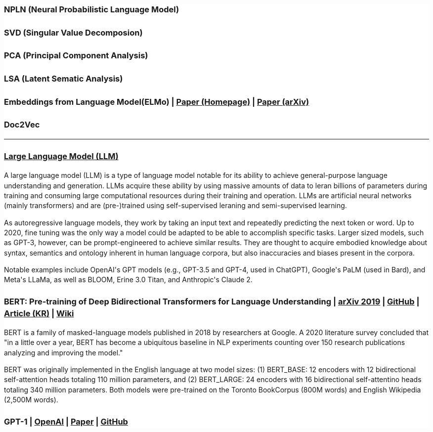 ### NPLN (Neural Probabilistic Language Model)

### SVD (Singular Value Decomposion)

### PCA (Principal Component Analysis)

### LSA (Latent Sematic Analysis)

### Embeddings from Language Model(ELMo) | [Paper (Homepage)](https://www.aclweb.org/anthology/N18-1202/) | [Paper (arXiv)](https://arxiv.org/pdf/1802.05365.pdf)

### Doc2Vec

---

### [Large Language Model (LLM)](https://en.wikipedia.org/wiki/Large_language_model)

A large language model (LLM) is a type of language model notable for its ability to achieve general-purpose language understanding and generation. LLMs acquire these ability by using massive amounts of data to leran billions of parameters during training and consuming large computational resources during their training and operation. LLMs are artificial neural networks (mainly transformers) and are (pre-)trained using self-supervised leraning and semi-supervised learning.

As autoregressive language models, they work by taking an input text and repeatedly predicting the next token or word. Up to 2020, fine tuning was the only way a model could be adapted to be able to accomplish specific tasks. Larger sized models, such as GPT-3, however, can be prompt-engineered to achieve similar results. They are thought to acquire embodied knowledge about syntax, semantics and ontology inherent in human language corpora, but also inaccuracies and biases present in the corpora.

Notable examples include OpenAI's GPT models (e.g., GPT-3.5 and GPT-4, used in ChatGPT), Google's PaLM (used in Bard), and Meta's LLaMa, as well as BLOOM, Erine 3.0 Titan, and Anthropic's Claude 2.

### BERT: Pre-training of Deep Bidirectional Transformers for Language Understanding | [arXiv 2019](https://arxiv.org/pdf/1810.04805.pdf) | [GitHub](https://github.com/google-research/bert) | [Article (KR)](https://www.aitimes.kr/news/articleView.html?idxno=13117) | [Wiki](https://en.wikipedia.org/wiki/BERT_(language_model))

BERT is a family of masked-language models published in 2018 by researchers at Google. A 2020 literature survey concluded that "in a little over a year, BERT has become a ubiquitous baseline in NLP experiments counting over 150 research publications analyzing and improving the model."

BERT was originally implemented in the English language at two model sizes: (1) BERT_BASE: 12 encoders with 12 bidirectional self-attention heads totaling 110 million parameters, and (2) BERT_LARGE: 24 encoders with 16 bidirectional self-attentino heads totaling 340 million parameters. Both models were pre-trained on the Toronto BookCorpus (800M words) and English Wikipedia (2,500M words).

### GPT-1 | [OpenAI](https://openai.com/blog/language-unsupervised/) | [Paper](https://cdn.openai.com/research-covers/language-unsupervised/language_understanding_paper.pdf) | [GitHub](https://github.com/openai/finetune-transformer-lm)
